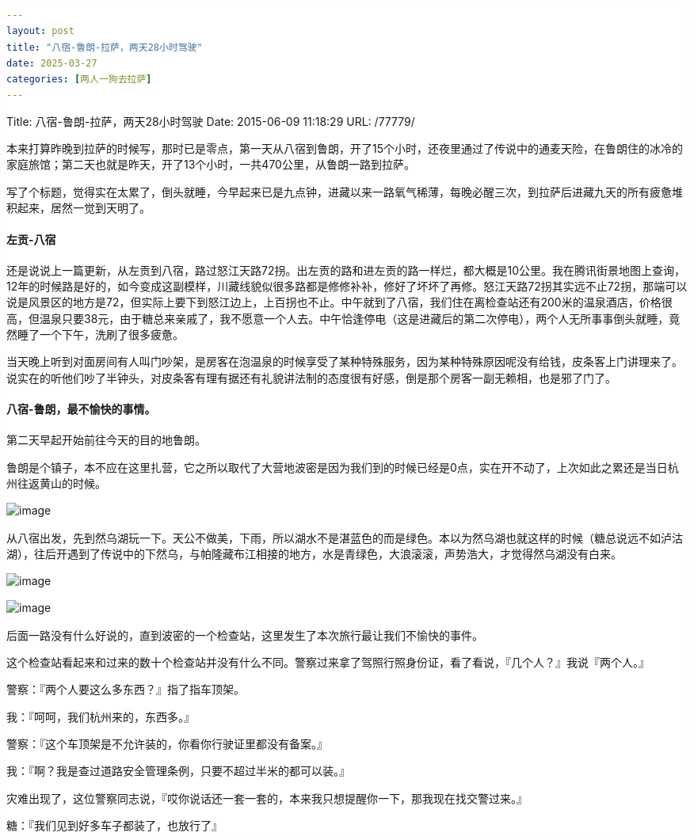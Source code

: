 ```yaml
---
layout: post
title: "八宿-鲁朗-拉萨，两天28小时驾驶"
date: 2025-03-27
categories: [两人一狗去拉萨]
---
```


Title: 八宿-鲁朗-拉萨，两天28小时驾驶
Date: 2015-06-09 11:18:29
URL: /77779/

本来打算昨晚到拉萨的时候写，那时已是零点，第一天从八宿到鲁朗，开了15个小时，还夜里通过了传说中的通麦天险，在鲁朗住的冰冷的家庭旅馆；第二天也就是昨天，开了13个小时，一共470公里，从鲁朗一路到拉萨。

写了个标题，觉得实在太累了，倒头就睡，今早起来已是九点钟，进藏以来一路氧气稀薄，每晚必醒三次，到拉萨后进藏九天的所有疲惫堆积起来，居然一觉到天明了。

#### 左贡-八宿

还是说说上一篇更新，从左贡到八宿，路过怒江天路72拐。出左贡的路和进左贡的路一样烂，都大概是10公里。我在腾讯街景地图上查询，12年的时候路是好的，如今变成这副模样，川藏线貌似很多路都是修修补补，修好了坏坏了再修。怒江天路72拐其实远不止72拐，那端可以说是风景区的地方是72，但实际上要下到怒江边上，上百拐也不止。中午就到了八宿，我们住在离检查站还有200米的温泉酒店，价格很高，但温泉只要38元，由于糖总来亲戚了，我不愿意一个人去。中午恰逢停电（这是进藏后的第二次停电），两个人无所事事倒头就睡，竟然睡了一个下午，洗刷了很多疲惫。

当天晚上听到对面房间有人叫门吵架，是房客在泡温泉的时候享受了某种特殊服务，因为某种特殊原因呢没有给钱，皮条客上门讲理来了。说实在的听他们吵了半钟头，对皮条客有理有据还有礼貌讲法制的态度很有好感，倒是那个房客一副无赖相，也是邪了门了。

#### 八宿-鲁朗，最不愉快的事情。

第二天早起开始前往今天的目的地鲁朗。

鲁朗是个镇子，本不应在这里扎营，它之所以取代了大营地波密是因为我们到的时候已经是0点，实在开不动了，上次如此之累还是当日杭州往返黄山的时候。

![image](http://img.weimao.me/2019-05-21-022842.jpg)

从八宿出发，先到然乌湖玩一下。天公不做美，下雨，所以湖水不是湛蓝色的而是绿色。本以为然乌湖也就这样的时候（糖总说远不如泸沽湖），往后开遇到了传说中的下然乌，与帕隆藏布江相接的地方，水是青绿色，大浪滚滚，声势浩大，才觉得然乌湖没有白来。

![image](http://img.weimao.me/2019-05-21-022845.jpg)

![image](http://img.weimao.me/2019-05-21-022847.jpg)

后面一路没有什么好说的，直到波密的一个检查站，这里发生了本次旅行最让我们不愉快的事件。

这个检查站看起来和过来的数十个检查站并没有什么不同。警察过来拿了驾照行照身份证，看了看说，『几个人？』我说『两个人。』

警察：『两个人要这么多东西？』指了指车顶架。

我：『呵呵，我们杭州来的，东西多。』

警察：『这个车顶架是不允许装的，你看你行驶证里都没有备案。』

我：『啊？我是查过道路安全管理条例，只要不超过半米的都可以装。』

灾难出现了，这位警察同志说，『哎你说话还一套一套的，本来我只想提醒你一下，那我现在找交警过来。』

糖：『我们见到好多车子都装了，也放行了』
